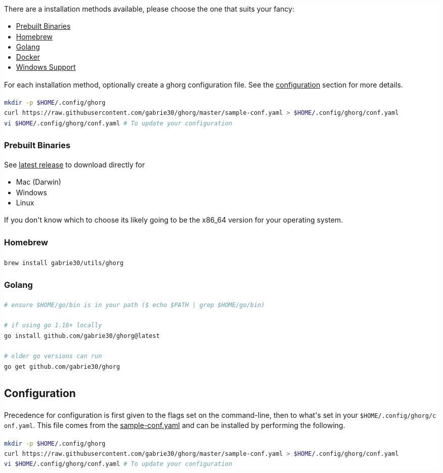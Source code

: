 There are a installation methods available, please choose the one that suits your fancy:
- [Prebuilt Binaries](#prebuilt-binaries)
- [Homebrew](#homebrew)
- [Golang](#golang)
- [Docker](#docker)
- [Windows Support](#windows-support)

For each installation method, optionally create a ghorg configuration file. See the [configuration](#configuration) section for more details.

```bash
mkdir -p $HOME/.config/ghorg
curl https://raw.githubusercontent.com/gabrie30/ghorg/master/sample-conf.yaml > $HOME/.config/ghorg/conf.yaml
vi $HOME/.config/ghorg/conf.yaml # To update your configuration
```

### Prebuilt Binaries

See [latest release](https://github.com/gabrie30/ghorg/releases/latest) to download directly for

- Mac (Darwin)
- Windows
- Linux

If you don't know which to choose its likely going to be the x86_64 version for your operating system.

### Homebrew

```bash
brew install gabrie30/utils/ghorg
```

### Golang

```bash
# ensure $HOME/go/bin is in your path ($ echo $PATH | grep $HOME/go/bin)

# if using go 1.16+ locally
go install github.com/gabrie30/ghorg@latest

# older go versions can run
go get github.com/gabrie30/ghorg
```

## Configuration

Precedence for configuration is first given to the flags set on the command-line, then to what's set in your `$HOME/.config/ghorg/conf.yaml`. This file comes from the [sample-conf.yaml](https://github.com/gabrie30/ghorg/blob/master/sample-conf.yaml) and can be installed by performing the following.

```bash
mkdir -p $HOME/.config/ghorg
curl https://raw.githubusercontent.com/gabrie30/ghorg/master/sample-conf.yaml > $HOME/.config/ghorg/conf.yaml
vi $HOME/.config/ghorg/conf.yaml # To update your configuration
```
